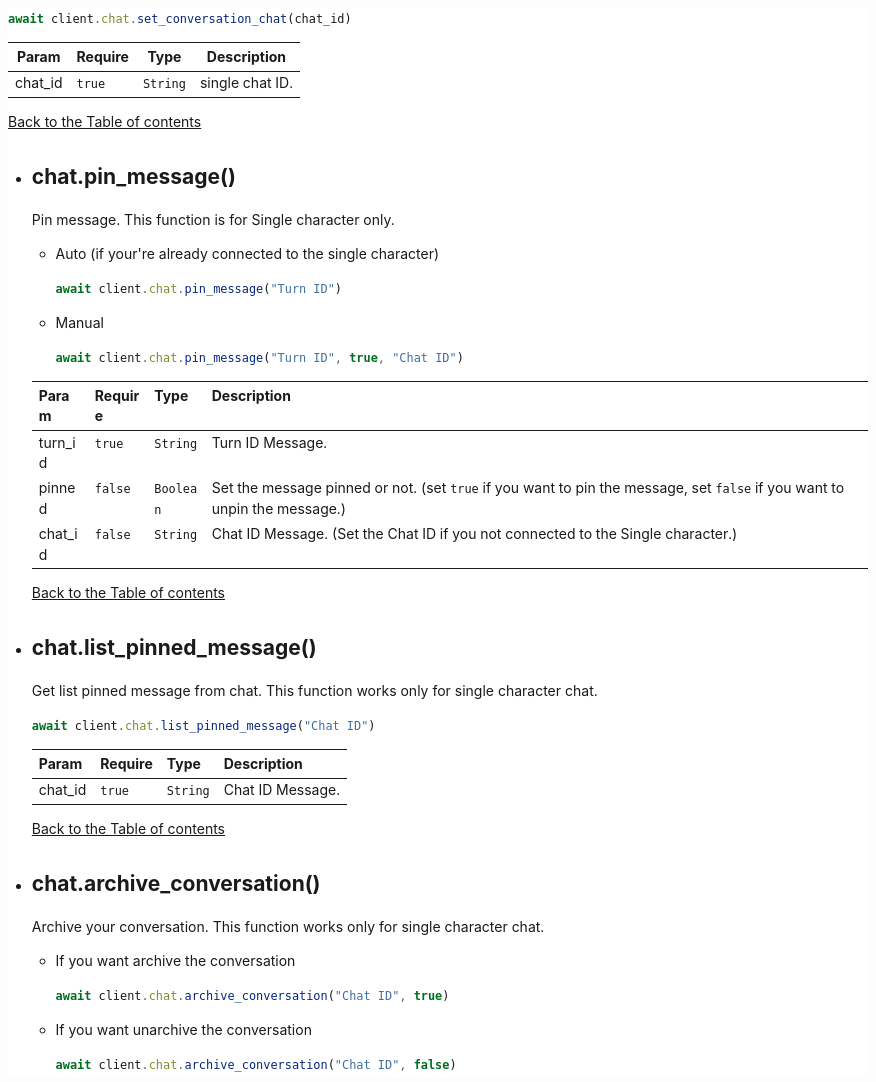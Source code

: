    ```js
   await client.chat.set_conversation_chat(chat_id)
   ```

   | Param | Require | Type | Description |
   | --- | --- | --- | --- | 
   | chat_id | `true` | `String` | single chat ID. |

   [Back to the Table of contents](#table-of-contents)

- ## chat.pin_message()
   Pin message. This function is for Single character only.

   - Auto (if your're already connected to the single character)
      ```js
      await client.chat.pin_message("Turn ID")
      ```
   - Manual
      ```js
      await client.chat.pin_message("Turn ID", true, "Chat ID")
      ```

   | Param | Require | Type | Description |
   | --- | --- | --- | --- | 
   | turn_id | `true` | `String` | Turn ID Message. |
   | pinned | `false` | `Boolean` | Set the message pinned or not. (set `true` if you want to pin the message, set `false` if you want to unpin the message.) |
   | chat_id | `false` | `String` | Chat ID Message. (Set the Chat ID if you not connected to the Single character.) |

   [Back to the Table of contents](#table-of-contents)

- ## chat.list_pinned_message()
   Get list pinned message from chat. This function works only for single character chat.

   ```js
   await client.chat.list_pinned_message("Chat ID")
   ```

   | Param | Require | Type | Description |
   | --- | --- | --- | --- | 
   | chat_id | `true` | `String` | Chat ID Message. |

   [Back to the Table of contents](#table-of-contents)

- ## chat.archive_conversation()
   Archive your conversation. This function works only for single character chat.

   - If you want archive the conversation
      ```js
      await client.chat.archive_conversation("Chat ID", true)
      ```
   - If you want unarchive the conversation
      ```js
      await client.chat.archive_conversation("Chat ID", false)
      ```

